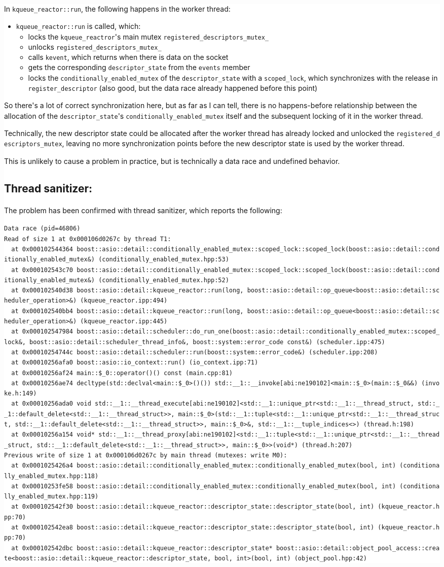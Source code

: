 In `kqueue_reactor::run`, the following happens in the worker thread:
- `kqueue_reactor::run` is called, which:
    - locks the `kqueue_reactror`'s main mutex `registered_descriptors_mutex_`
    - unlocks `registered_descriptors_mutex_`
    - calls `kevent`, which returns when there is data on the socket
    - gets the corresponding `descriptor_state` from the `events` member
    - locks the `conditionally_enabled_mutex` of the `descriptor_state` with a `scoped_lock`, which synchronizes with the release in `register_descriptor` (also good, but the data race already happened before this point)

So there's a lot of correct synchronization here, but as far as I can tell, there is no happens-before relationship between the allocation of the `descriptor_state`'s `conditionally_enabled_mutex` itself and the subsequent locking of it in the worker thread.

Technically, the new descriptor state could be allocated after the worker thread has already locked and unlocked the `registered_descriptors_mutex`, leaving no more synchronization points before the new descriptor state is used by the worker thread.

This is unlikely to cause a problem in practice, but is technically a data race and undefined behavior.

## Thread sanitizer:
The problem has been confirmed with thread sanitizer, which reports the following:

```
Data race (pid=46806)
Read of size 1 at 0x000106d0267c by thread T1:
  at 0x000102544364 boost::asio::detail::conditionally_enabled_mutex::scoped_lock::scoped_lock(boost::asio::detail::conditionally_enabled_mutex&) (conditionally_enabled_mutex.hpp:53)
  at 0x000102543c70 boost::asio::detail::conditionally_enabled_mutex::scoped_lock::scoped_lock(boost::asio::detail::conditionally_enabled_mutex&) (conditionally_enabled_mutex.hpp:52)
  at 0x000102540d38 boost::asio::detail::kqueue_reactor::run(long, boost::asio::detail::op_queue<boost::asio::detail::scheduler_operation>&) (kqueue_reactor.ipp:494)
  at 0x000102540bb4 boost::asio::detail::kqueue_reactor::run(long, boost::asio::detail::op_queue<boost::asio::detail::scheduler_operation>&) (kqueue_reactor.ipp:445)
  at 0x000102547984 boost::asio::detail::scheduler::do_run_one(boost::asio::detail::conditionally_enabled_mutex::scoped_lock&, boost::asio::detail::scheduler_thread_info&, boost::system::error_code const&) (scheduler.ipp:475)
  at 0x00010254744c boost::asio::detail::scheduler::run(boost::system::error_code&) (scheduler.ipp:208)
  at 0x00010256afa0 boost::asio::io_context::run() (io_context.ipp:71)
  at 0x00010256af24 main::$_0::operator()() const (main.cpp:81)
  at 0x00010256ae74 decltype(std::declval<main::$_0>()()) std::__1::__invoke[abi:ne190102]<main::$_0>(main::$_0&&) (invoke.h:149)
  at 0x00010256ada0 void std::__1::__thread_execute[abi:ne190102]<std::__1::unique_ptr<std::__1::__thread_struct, std::__1::default_delete<std::__1::__thread_struct>>, main::$_0>(std::__1::tuple<std::__1::unique_ptr<std::__1::__thread_struct, std::__1::default_delete<std::__1::__thread_struct>>, main::$_0>&, std::__1::__tuple_indices<>) (thread.h:198)
  at 0x00010256a154 void* std::__1::__thread_proxy[abi:ne190102]<std::__1::tuple<std::__1::unique_ptr<std::__1::__thread_struct, std::__1::default_delete<std::__1::__thread_struct>>, main::$_0>>(void*) (thread.h:207)
Previous write of size 1 at 0x000106d0267c by main thread (mutexes: write M0):
  at 0x0001025426a4 boost::asio::detail::conditionally_enabled_mutex::conditionally_enabled_mutex(bool, int) (conditionally_enabled_mutex.hpp:118)
  at 0x00010253fe58 boost::asio::detail::conditionally_enabled_mutex::conditionally_enabled_mutex(bool, int) (conditionally_enabled_mutex.hpp:119)
  at 0x000102542f30 boost::asio::detail::kqueue_reactor::descriptor_state::descriptor_state(bool, int) (kqueue_reactor.hpp:70)
  at 0x000102542ea8 boost::asio::detail::kqueue_reactor::descriptor_state::descriptor_state(bool, int) (kqueue_reactor.hpp:70)
  at 0x000102542dbc boost::asio::detail::kqueue_reactor::descriptor_state* boost::asio::detail::object_pool_access::create<boost::asio::detail::kqueue_reactor::descriptor_state, bool, int>(bool, int) (object_pool.hpp:42)
```